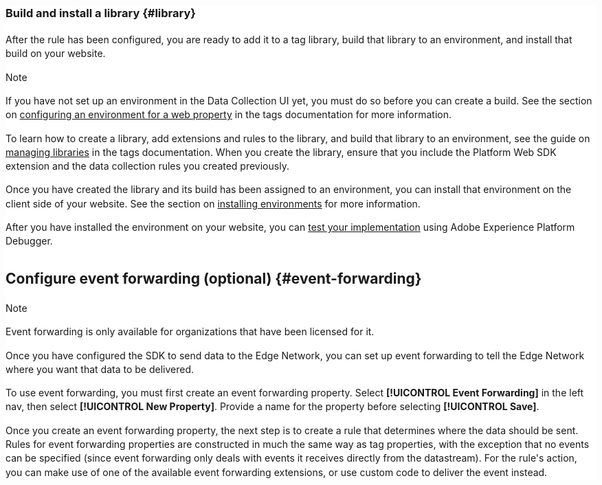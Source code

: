 ### Build and install a library {#library}

After the rule has been configured, you are ready to add it to a tag library, build that library to an environment, and install that build on your website.

>[!NOTE]
>
>If you have not set up an environment in the Data Collection UI yet, you must do so before you can create a build. See the section on [configuring an environment for a web property](../tags/ui/publishing/environments.md#web-configuration) in the tags documentation for more information.

To learn how to create a library, add extensions and rules to the library, and build that library to an environment, see the guide on [managing libraries](../tags/ui/publishing/libraries.md) in the tags documentation. When you create the library, ensure that you include the Platform Web SDK extension and the data collection rules you created previously.

Once you have created the library and its build has been assigned to an environment, you can install that environment on the client side of your website. See the section on [installing environments](../tags/ui/publishing/environments.md#installation) for more information.

After you have installed the environment on your website, you can [test your implementation](../tags/ui/publishing/embed-code-testing.md) using Adobe Experience Platform Debugger.

## Configure event forwarding (optional) {#event-forwarding}

>[!NOTE]
>
>Event forwarding is only available for organizations that have been licensed for it.

Once you have configured the SDK to send data to the Edge Network, you can set up event forwarding to tell the Edge Network where you want that data to be delivered.

To use event forwarding, you must first create an event forwarding property. Select **[!UICONTROL Event Forwarding]** in the left nav, then select **[!UICONTROL New Property]**. Provide a name for the property before selecting **[!UICONTROL Save]**.

Once you create an event forwarding property, the next step is to create a rule that determines where the data should be sent. Rules for event forwarding properties are constructed in much the same way as tag properties, with the exception that no events can be specified (since event forwarding only deals with events it receives directly from the datastream). For the rule's action, you can make use of one of the available event forwarding extensions, or use custom code to deliver the event instead.
